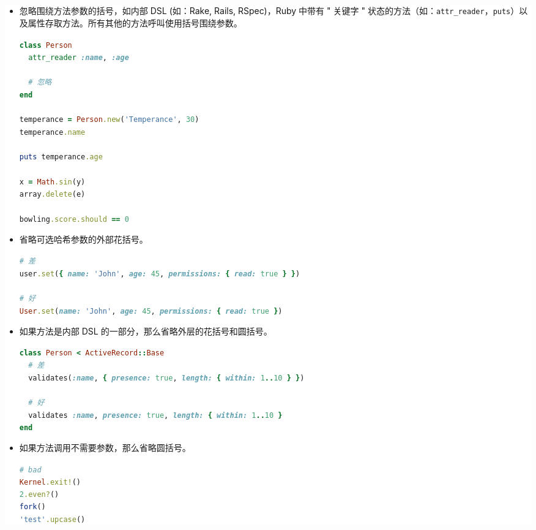 * 忽略围绕方法参数的括号，如内部 DSL (如：Rake, Rails, RSpec)，Ruby 中带有 " 关键字 " 状态的方法（如：`attr_reader`，`puts`）以及属性存取方法。所有其他的方法呼叫使用括号围绕参数。

    ```Ruby
    class Person
      attr_reader :name, :age

      # 忽略
    end

    temperance = Person.new('Temperance', 30)
    temperance.name

    puts temperance.age

    x = Math.sin(y)
    array.delete(e)

    bowling.score.should == 0
    ```

* 省略可选哈希参数的外部花括号。

    ```Ruby
    # 差
    user.set({ name: 'John', age: 45, permissions: { read: true } })

    # 好
    User.set(name: 'John', age: 45, permissions: { read: true })
    ```

* 如果方法是内部 DSL 的一部分，那么省略外层的花括号和圆括号。

    ```Ruby
    class Person < ActiveRecord::Base
      # 差
      validates(:name, { presence: true, length: { within: 1..10 } })

      # 好
      validates :name, presence: true, length: { within: 1..10 }
    end
    ```

* 如果方法调用不需要参数，那么省略圆括号。

    ```Ruby
    # bad
    Kernel.exit!()
    2.even?()
    fork()
    'test'.upcase()
